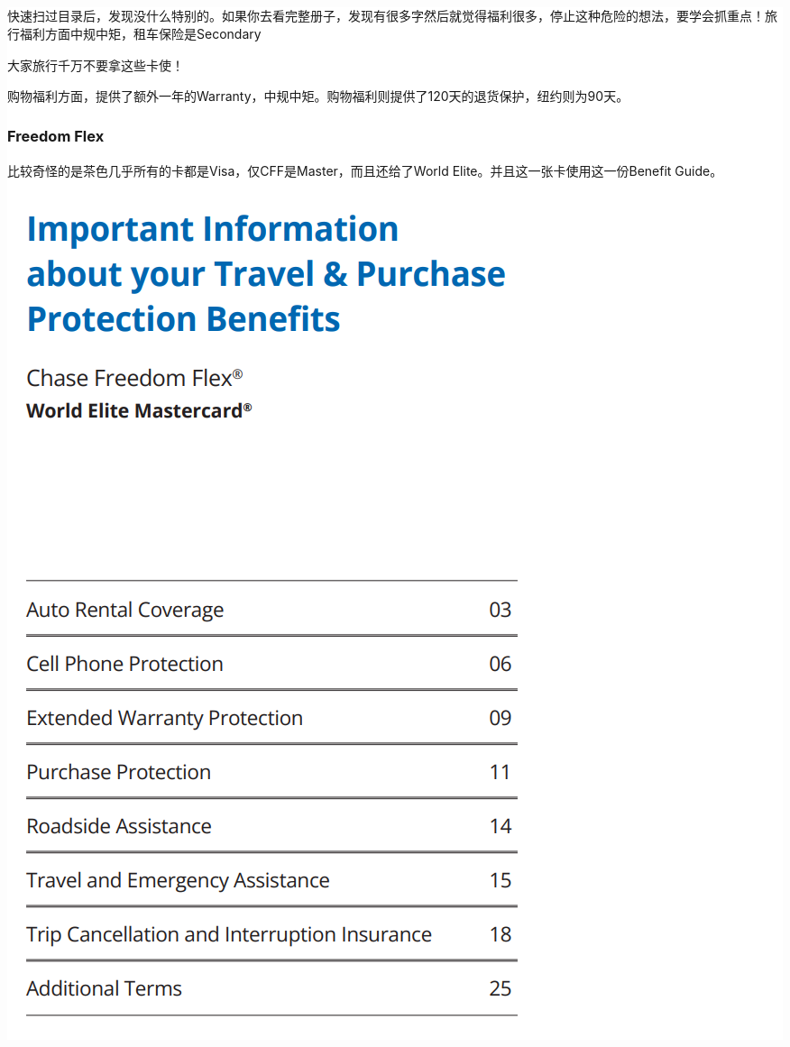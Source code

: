 快速扫过目录后，发现没什么特别的。如果你去看完整册子，发现有很多字然后就觉得福利很多，停止这种危险的想法，要学会抓重点！旅行福利方面中规中矩，租车保险是Secondary

大家旅行千万不要拿这些卡使！

购物福利方面，提供了额外一年的Warranty，中规中矩。购物福利则提供了120天的退货保护，纽约则为90天。

### Freedom Flex

比较奇怪的是茶色几乎所有的卡都是Visa，仅CFF是Master，而且还给了World Elite。并且这一张卡使用这一份Benefit Guide。

![image.png](image%207.png)
